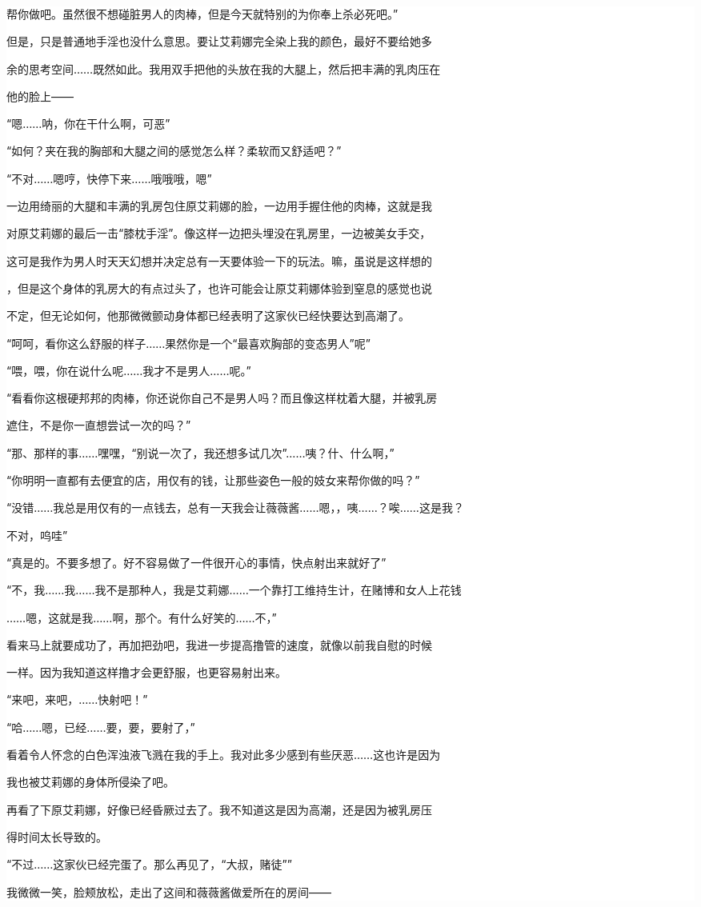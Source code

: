 帮你做吧。虽然很不想碰脏男人的肉棒，但是今天就特别的为你奉上杀必死吧。”

但是，只是普通地手淫也没什么意思。要让艾莉娜完全染上我的颜色，最好不要给她多

余的思考空间……既然如此。我用双手把他的头放在我的大腿上，然后把丰满的乳肉压在

他的脸上——

“嗯……呐，你在干什么啊，可恶”

“如何？夹在我的胸部和大腿之间的感觉怎么样？柔软而又舒适吧？”

“不对……嗯哼，快停下来……哦哦哦，嗯”

一边用绮丽的大腿和丰满的乳房包住原艾莉娜的脸，一边用手握住他的肉棒，这就是我

对原艾莉娜的最后一击“膝枕手淫”。像这样一边把头埋没在乳房里，一边被美女手交，

这可是我作为男人时天天幻想并决定总有一天要体验一下的玩法。嘛，虽说是这样想的

，但是这个身体的乳房大的有点过头了，也许可能会让原艾莉娜体验到窒息的感觉也说

不定，但无论如何，他那微微颤动身体都已经表明了这家伙已经快要达到高潮了。

“呵呵，看你这么舒服的样子……果然你是一个“最喜欢胸部的变态男人”呢”

“喂，喂，你在说什么呢……我才不是男人……呢。”

“看看你这根硬邦邦的肉棒，你还说你自己不是男人吗？而且像这样枕着大腿，并被乳房

遮住，不是你一直想尝试一次的吗？”

“那、那样的事……嘿嘿，“别说一次了，我还想多试几次”……咦？什、什么啊，”

“你明明一直都有去便宜的店，用仅有的钱，让那些姿色一般的妓女来帮你做的吗？”

“没错……我总是用仅有的一点钱去，总有一天我会让薇薇酱……嗯，，咦……？唉……这是我？

不对，呜哇”

“真是的。不要多想了。好不容易做了一件很开心的事情，快点射出来就好了”

“不，我……我……我不是那种人，我是艾莉娜……一个靠打工维持生计，在赌博和女人上花钱

……嗯，这就是我……啊，那个。有什么好笑的……不，”

看来马上就要成功了，再加把劲吧，我进一步提高撸管的速度，就像以前我自慰的时候

一样。因为我知道这样撸才会更舒服，也更容易射出来。

“来吧，来吧，……快射吧！”

“哈……嗯，已经……要，要，要射了，”

看着令人怀念的白色浑浊液飞溅在我的手上。我对此多少感到有些厌恶……这也许是因为

我也被艾莉娜的身体所侵染了吧。

再看了下原艾莉娜，好像已经昏厥过去了。我不知道这是因为高潮，还是因为被乳房压

得时间太长导致的。

“不过……这家伙已经完蛋了。那么再见了，“大叔，赌徒””

我微微一笑，脸颊放松，走出了这间和薇薇酱做爱所在的房间——
